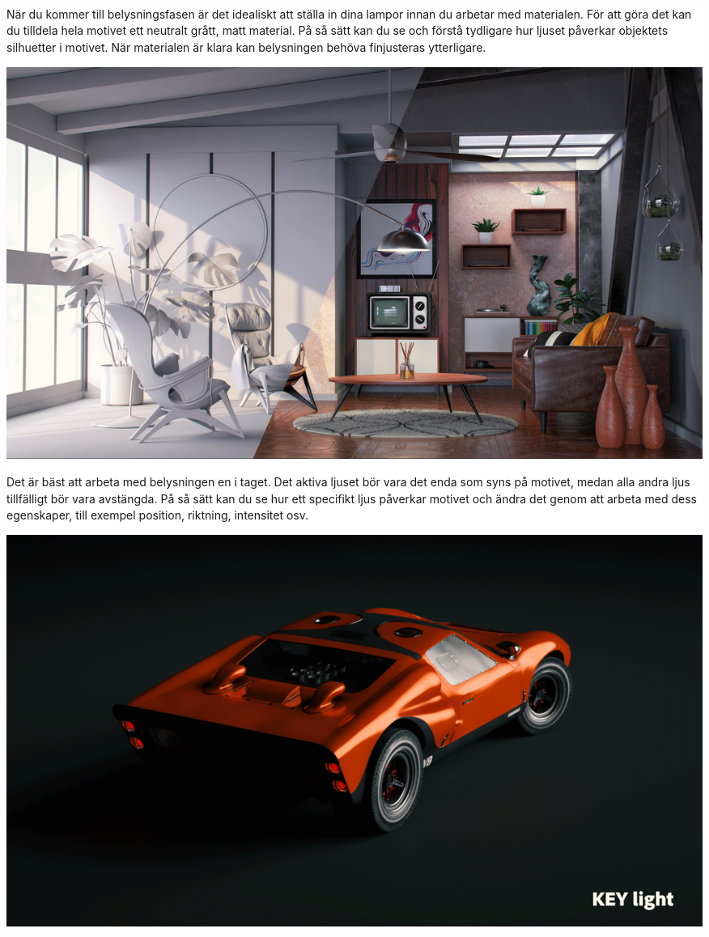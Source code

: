 När du kommer till belysningsfasen är det idealiskt att ställa in dina lampor innan du arbetar med materialen. För att göra det kan du tilldela hela motivet ett neutralt grått, matt material. På så sätt kan du se och förstå tydligare hur ljuset påverkar objektets silhuetter i motivet. När materialen är klara kan belysningen behöva finjusteras ytterligare.

![CGI vardagsrum gör jämförelse med neutralt grått matt material till vänster jämfört med färdiga material till höger](assets/Mastering3dlighting_2.jpg)

Det är bäst att arbeta med belysningen en i taget. Det aktiva ljuset bör vara det enda som syns på motivet, medan alla andra ljus tillfälligt bör vara avstängda. På så sätt kan du se hur ett specifikt ljus påverkar motivet och ändra det genom att arbeta med dess egenskaper, till exempel position, riktning, intensitet osv.

![Exempel på 3 lampor som belyser en 3D-bilmodell individuellt och alla tre fungerar tillsammans](assets/Mastering3dlighting_3.gif)
